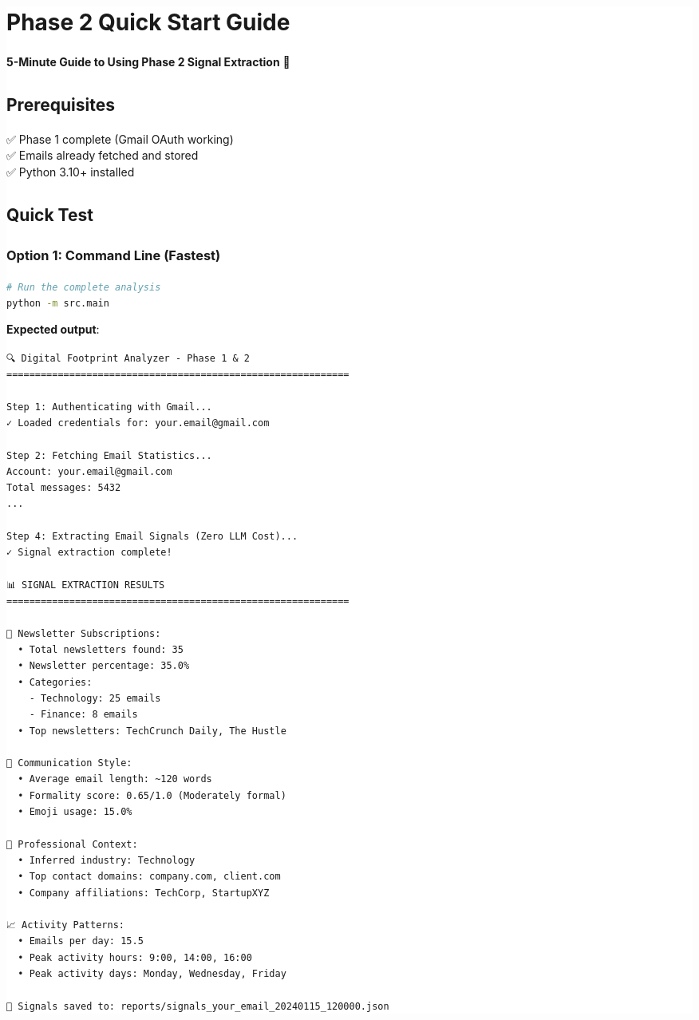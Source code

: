 # Phase 2 Quick Start Guide

**5-Minute Guide to Using Phase 2 Signal Extraction** 🚀

## Prerequisites

✅ Phase 1 complete (Gmail OAuth working)  
✅ Emails already fetched and stored  
✅ Python 3.10+ installed  

## Quick Test

### Option 1: Command Line (Fastest)

```bash
# Run the complete analysis
python -m src.main
```

**Expected output**:
```
🔍 Digital Footprint Analyzer - Phase 1 & 2
============================================================

Step 1: Authenticating with Gmail...
✓ Loaded credentials for: your.email@gmail.com

Step 2: Fetching Email Statistics...
Account: your.email@gmail.com
Total messages: 5432
...

Step 4: Extracting Email Signals (Zero LLM Cost)...
✓ Signal extraction complete!

📊 SIGNAL EXTRACTION RESULTS
============================================================

📧 Newsletter Subscriptions:
  • Total newsletters found: 35
  • Newsletter percentage: 35.0%
  • Categories:
    - Technology: 25 emails
    - Finance: 8 emails
  • Top newsletters: TechCrunch Daily, The Hustle

💬 Communication Style:
  • Average email length: ~120 words
  • Formality score: 0.65/1.0 (Moderately formal)
  • Emoji usage: 15.0%

💼 Professional Context:
  • Inferred industry: Technology
  • Top contact domains: company.com, client.com
  • Company affiliations: TechCorp, StartupXYZ

📈 Activity Patterns:
  • Emails per day: 15.5
  • Peak activity hours: 9:00, 14:00, 16:00
  • Peak activity days: Monday, Wednesday, Friday

💾 Signals saved to: reports/signals_your_email_20240115_120000.json
```